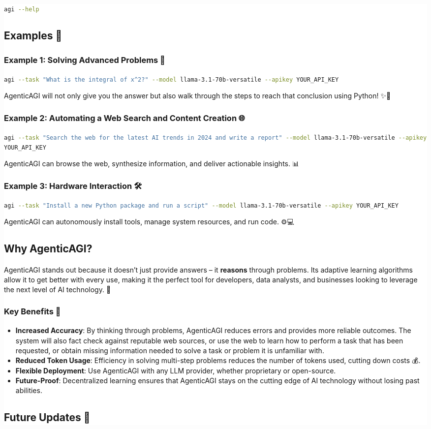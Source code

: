 ```bash
agi --help
```

## Examples 📖

### Example 1: Solving Advanced Problems 🐍

```bash
agi --task "What is the integral of x^2?" --model llama-3.1-70b-versatile --apikey YOUR_API_KEY
```

AgenticAGI will not only give you the answer but also walk through the steps to reach that conclusion using Python! ✨📐

### Example 2: Automating a Web Search and Content Creation 🌐

```bash
agi --task "Search the web for the latest AI trends in 2024 and write a report" --model llama-3.1-70b-versatile --apikey YOUR_API_KEY
```

AgenticAGI can browse the web, synthesize information, and deliver actionable insights. 📊

### Example 3: Hardware Interaction 🛠️

```bash
agi --task "Install a new Python package and run a script" --model llama-3.1-70b-versatile --apikey YOUR_API_KEY
```

AgenticAGI can autonomously install tools, manage system resources, and run code. ⚙️💻

## Why AgenticAGI?

AgenticAGI stands out because it doesn’t just provide answers – it **reasons** through problems. Its adaptive learning algorithms allow it to get better with every use, making it the perfect tool for developers, data analysts, and businesses looking to leverage the next level of AI technology. 🌟

### Key Benefits 🔑

- **Increased Accuracy**: By thinking through problems, AgenticAGI reduces errors and provides more reliable outcomes. The system will also fact check against reputable web sources, or use the web to learn how to perform a task that has been requested, or obtain missing information needed to solve a task or problem it is unfamiliar with. 
- **Reduced Token Usage**: Efficiency in solving multi-step problems reduces the number of tokens used, cutting down costs 💰.
- **Flexible Deployment**: Use AgenticAGI with any LLM provider, whether proprietary or open-source.
- **Future-Proof**: Decentralized learning ensures that AgenticAGI stays on the cutting edge of AI technology without losing past abilities.

## Future Updates 🚀
